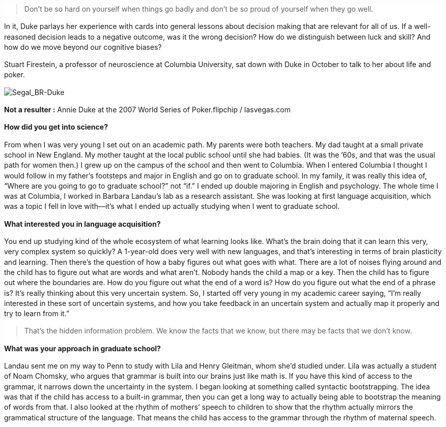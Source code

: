 > Don’t be so hard on yourself when things go badly and don’t be so proud of yourself when they go well.

>

In it, Duke parlays her experience with cards into general lessons about decision making that are relevant for all of us. If a well-reasoned decision leads to a negative outcome, was it the wrong decision? How do we distinguish between luck and skill? And how do we move beyond our cognitive biases?

Stuart Firestein, a professor of neuroscience at Columbia University, sat down with Duke in October to talk to her about life and poker.

![Segal_BR-Duke](../_resources/ca41df8504628f7794406a55ead36a34.png)

**Not a resulter :** Annie Duke at the 2007 World Series of Poker.flipchip / lasvegas.com

**How did you get into science?**

From when I was very young I set out on an academic path. My parents were both teachers. My dad taught at a small private school in New England. My mother taught at the local public school until she had babies. (It was the ’60s, and that was the usual path for women then.) I grew up on the campus of the school and then went to Columbia. When I entered Columbia I thought I would follow in my father’s footsteps and major in English and go on to graduate school. In my family, it was really this idea of, “Where are you going to go to graduate school?” not “if.” I ended up double majoring in English and psychology. The whole time I was at Columbia, I worked in Barbara Landau’s lab as a research assistant. She was looking at first language acquisition, which was a topic I fell in love with—it’s what I ended up actually studying when I went to graduate school.

**What interested you in language acquisition?**

You end up studying kind of the whole ecosystem of what learning looks like. What’s the brain doing that it can learn this very, very complex system so quickly? A 1-year-old does very well with new languages, and that’s interesting in terms of brain plasticity and learning. Then there’s the question of how a baby figures out what goes with what. There are a lot of noises flying around and the child has to figure out what are words and what aren’t. Nobody hands the child a map or a key. Then the child has to figure out where the boundaries are. How do you figure out what the end of a word is? How do you figure out what the end of a phrase is? It’s really thinking about this very uncertain system. So, I started off very young in my academic career saying, “I’m really interested in these sort of uncertain systems, and how you take feedback in an uncertain system and actually map it properly and try to learn from it.”

> That’s the hidden information problem. We know the facts that we know, but there may be facts that we don’t know.

>

**What was your approach in graduate school?**

Landau sent me on my way to Penn to study with Lila and Henry Gleitman, whom she’d studied under. Lila was actually a student of Noam Chomsky, who argues that grammar is built into our brains just like math is. If you have this kind of access to the grammar, it narrows down the uncertainty in the system. I began looking at something called syntactic bootstrapping. The idea was that if the child has access to a built-in grammar, then you can get a long way to actually being able to bootstrap the meaning of words from that. I also looked at the rhythm of mothers’ speech to children to show that the rhythm actually mirrors the grammatical structure of the language. That means the child has access to the grammar through the rhythm of maternal speech.

